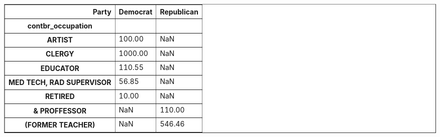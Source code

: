 


<div>
<style>
    .dataframe thead tr:only-child th {
        text-align: right;
    }

    .dataframe thead th {
        text-align: left;
    }

    .dataframe tbody tr th {
        vertical-align: top;
    }
</style>
<table border="1" class="dataframe">
  <thead>
    <tr style="text-align: right;">
      <th>Party</th>
      <th>Democrat</th>
      <th>Republican</th>
    </tr>
    <tr>
      <th>contbr_occupation</th>
      <th></th>
      <th></th>
    </tr>
  </thead>
  <tbody>
    <tr>
      <th>ARTIST</th>
      <td>100.00</td>
      <td>NaN</td>
    </tr>
    <tr>
      <th>CLERGY</th>
      <td>1000.00</td>
      <td>NaN</td>
    </tr>
    <tr>
      <th>EDUCATOR</th>
      <td>110.55</td>
      <td>NaN</td>
    </tr>
    <tr>
      <th>MED TECH, RAD SUPERVISOR</th>
      <td>56.85</td>
      <td>NaN</td>
    </tr>
    <tr>
      <th>RETIRED</th>
      <td>10.00</td>
      <td>NaN</td>
    </tr>
    <tr>
      <th>&amp; PROFFESSOR</th>
      <td>NaN</td>
      <td>110.00</td>
    </tr>
    <tr>
      <th>(FORMER TEACHER)</th>
      <td>NaN</td>
      <td>546.46</td>
    </tr>
